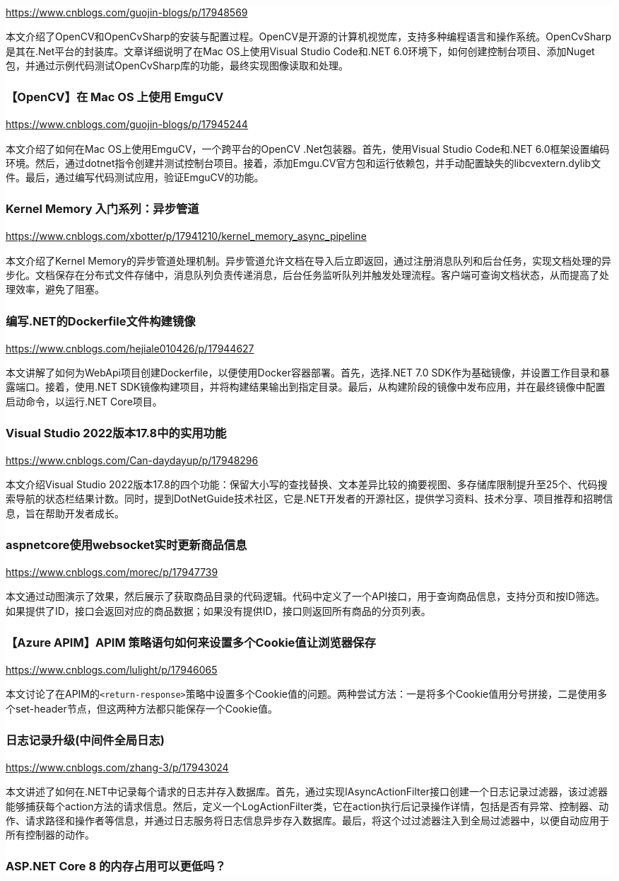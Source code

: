 https://www.cnblogs.com/guojin-blogs/p/17948569

本文介绍了OpenCV和OpenCvSharp的安装与配置过程。OpenCV是开源的计算机视觉库，支持多种编程语言和操作系统。OpenCvSharp是其在.Net平台的封装库。文章详细说明了在Mac OS上使用Visual Studio Code和.NET 6.0环境下，如何创建控制台项目、添加Nuget包，并通过示例代码测试OpenCvSharp库的功能，最终实现图像读取和处理。

### 【OpenCV】在 Mac OS 上使用 EmguCV

https://www.cnblogs.com/guojin-blogs/p/17945244

本文介绍了如何在Mac OS上使用EmguCV，一个跨平台的OpenCV .Net包装器。首先，使用Visual Studio Code和.NET 6.0框架设置编码环境。然后，通过dotnet指令创建并测试控制台项目。接着，添加Emgu.CV官方包和运行依赖包，并手动配置缺失的libcvextern.dylib文件。最后，通过编写代码测试应用，验证EmguCV的功能。

### Kernel Memory 入门系列：异步管道

https://www.cnblogs.com/xbotter/p/17941210/kernel_memory_async_pipeline

本文介绍了Kernel Memory的异步管道处理机制。异步管道允许文档在导入后立即返回，通过注册消息队列和后台任务，实现文档处理的异步化。文档保存在分布式文件存储中，消息队列负责传递消息，后台任务监听队列并触发处理流程。客户端可查询文档状态，从而提高了处理效率，避免了阻塞。

### 编写.NET的Dockerfile文件构建镜像

https://www.cnblogs.com/hejiale010426/p/17944627

本文讲解了如何为WebApi项目创建Dockerfile，以便使用Docker容器部署。首先，选择.NET 7.0 SDK作为基础镜像，并设置工作目录和暴露端口。接着，使用.NET SDK镜像构建项目，并将构建结果输出到指定目录。最后，从构建阶段的镜像中发布应用，并在最终镜像中配置启动命令，以运行.NET Core项目。

### Visual Studio 2022版本17.8中的实用功能

https://www.cnblogs.com/Can-daydayup/p/17948296

本文介绍Visual Studio 2022版本17.8的四个功能：保留大小写的查找替换、文本差异比较的摘要视图、多存储库限制提升至25个、代码搜索导航的状态栏结果计数。同时，提到DotNetGuide技术社区，它是.NET开发者的开源社区，提供学习资料、技术分享、项目推荐和招聘信息，旨在帮助开发者成长。

### aspnetcore使用websocket实时更新商品信息

https://www.cnblogs.com/morec/p/17947739

本文通过动图演示了效果，然后展示了获取商品目录的代码逻辑。代码中定义了一个API接口，用于查询商品信息，支持分页和按ID筛选。如果提供了ID，接口会返回对应的商品数据；如果没有提供ID，接口则返回所有商品的分页列表。

### 【Azure APIM】APIM 策略语句如何来设置多个Cookie值让浏览器保存

https://www.cnblogs.com/lulight/p/17946065

本文讨论了在APIM的`<return-response>`策略中设置多个Cookie值的问题。两种尝试方法：一是将多个Cookie值用分号拼接，二是使用多个set-header节点，但这两种方法都只能保存一个Cookie值。

### 日志记录升级(中间件全局日志)

https://www.cnblogs.com/zhang-3/p/17943024

本文讲述了如何在.NET中记录每个请求的日志并存入数据库。首先，通过实现IAsyncActionFilter接口创建一个日志记录过滤器，该过滤器能够捕获每个action方法的请求信息。然后，定义一个LogActionFilter类，它在action执行后记录操作详情，包括是否有异常、控制器、动作、请求路径和操作者等信息，并通过日志服务将日志信息异步存入数据库。最后，将这个过过滤器注入到全局过滤器中，以便自动应用于所有控制器的动作。

### ASP.NET Core 8 的内存占用可以更低吗？
